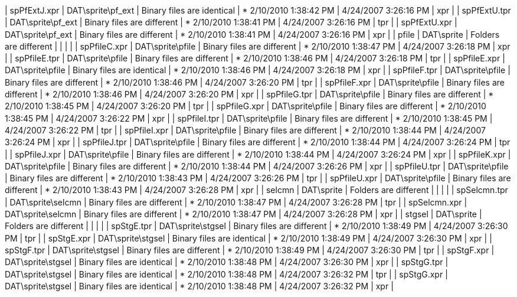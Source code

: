 | spPfExtJ.xpr | DAT\sprite\pf_ext | Binary files are identical | * 2/10/2010 1:38:42 PM |  4/24/2007 3:26:16 PM | xpr |
| spPfExtU.tpr | DAT\sprite\pf_ext | Binary files are different | * 2/10/2010 1:38:41 PM |  4/24/2007 3:26:16 PM | tpr |
| spPfExtU.xpr | DAT\sprite\pf_ext | Binary files are different | * 2/10/2010 1:38:41 PM |  4/24/2007 3:26:16 PM | xpr |
| pfile | DAT\sprite | Folders are different |  |  |  |
| spPfileC.xpr | DAT\sprite\pfile | Binary files are different | * 2/10/2010 1:38:47 PM |  4/24/2007 3:26:18 PM | xpr |
| spPfileE.tpr | DAT\sprite\pfile | Binary files are different | * 2/10/2010 1:38:46 PM |  4/24/2007 3:26:18 PM | tpr |
| spPfileE.xpr | DAT\sprite\pfile | Binary files are identical | * 2/10/2010 1:38:46 PM |  4/24/2007 3:26:18 PM | xpr |
| spPfileF.tpr | DAT\sprite\pfile | Binary files are different | * 2/10/2010 1:38:46 PM |  4/24/2007 3:26:20 PM | tpr |
| spPfileF.xpr | DAT\sprite\pfile | Binary files are different | * 2/10/2010 1:38:46 PM |  4/24/2007 3:26:20 PM | xpr |
| spPfileG.tpr | DAT\sprite\pfile | Binary files are different | * 2/10/2010 1:38:45 PM |  4/24/2007 3:26:20 PM | tpr |
| spPfileG.xpr | DAT\sprite\pfile | Binary files are different | * 2/10/2010 1:38:45 PM |  4/24/2007 3:26:22 PM | xpr |
| spPfileI.tpr | DAT\sprite\pfile | Binary files are different | * 2/10/2010 1:38:45 PM |  4/24/2007 3:26:22 PM | tpr |
| spPfileI.xpr | DAT\sprite\pfile | Binary files are different | * 2/10/2010 1:38:44 PM |  4/24/2007 3:26:24 PM | xpr |
| spPfileJ.tpr | DAT\sprite\pfile | Binary files are different | * 2/10/2010 1:38:44 PM |  4/24/2007 3:26:24 PM | tpr |
| spPfileJ.xpr | DAT\sprite\pfile | Binary files are different | * 2/10/2010 1:38:44 PM |  4/24/2007 3:26:24 PM | xpr |
| spPfileK.xpr | DAT\sprite\pfile | Binary files are different | * 2/10/2010 1:38:44 PM |  4/24/2007 3:26:26 PM | xpr |
| spPfileU.tpr | DAT\sprite\pfile | Binary files are different | * 2/10/2010 1:38:43 PM |  4/24/2007 3:26:26 PM | tpr |
| spPfileU.xpr | DAT\sprite\pfile | Binary files are different | * 2/10/2010 1:38:43 PM |  4/24/2007 3:26:28 PM | xpr |
| selcmn | DAT\sprite | Folders are different |  |  |  |
| spSelcmn.tpr | DAT\sprite\selcmn | Binary files are different | * 2/10/2010 1:38:47 PM |  4/24/2007 3:26:28 PM | tpr |
| spSelcmn.xpr | DAT\sprite\selcmn | Binary files are different | * 2/10/2010 1:38:47 PM |  4/24/2007 3:26:28 PM | xpr |
| stgsel | DAT\sprite | Folders are different |  |  |  |
| spStgE.tpr | DAT\sprite\stgsel | Binary files are different | * 2/10/2010 1:38:49 PM |  4/24/2007 3:26:30 PM | tpr |
| spStgE.xpr | DAT\sprite\stgsel | Binary files are identical | * 2/10/2010 1:38:49 PM |  4/24/2007 3:26:30 PM | xpr |
| spStgF.tpr | DAT\sprite\stgsel | Binary files are different | * 2/10/2010 1:38:49 PM |  4/24/2007 3:26:30 PM | tpr |
| spStgF.xpr | DAT\sprite\stgsel | Binary files are identical | * 2/10/2010 1:38:48 PM |  4/24/2007 3:26:30 PM | xpr |
| spStgG.tpr | DAT\sprite\stgsel | Binary files are identical | * 2/10/2010 1:38:48 PM |  4/24/2007 3:26:32 PM | tpr |
| spStgG.xpr | DAT\sprite\stgsel | Binary files are identical | * 2/10/2010 1:38:48 PM |  4/24/2007 3:26:32 PM | xpr |
